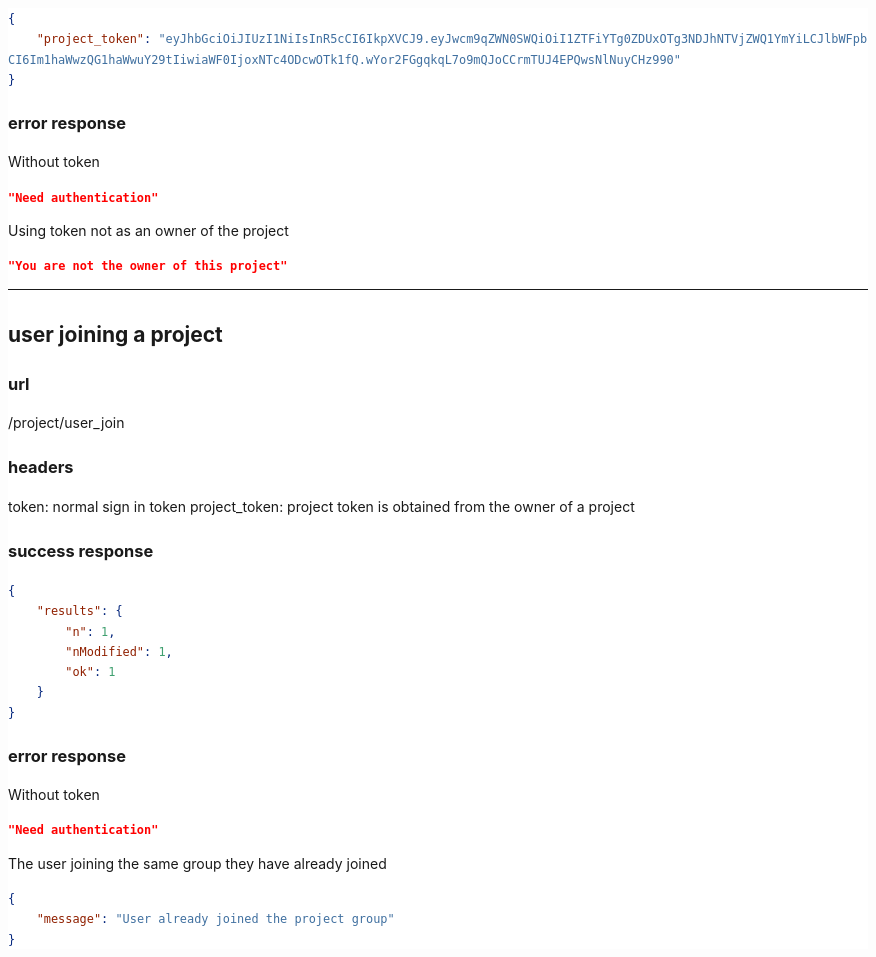 ```json
{
    "project_token": "eyJhbGciOiJIUzI1NiIsInR5cCI6IkpXVCJ9.eyJwcm9qZWN0SWQiOiI1ZTFiYTg0ZDUxOTg3NDJhNTVjZWQ1YmYiLCJlbWFpbCI6Im1haWwzQG1haWwuY29tIiwiaWF0IjoxNTc4ODcwOTk1fQ.wYor2FGgqkqL7o9mQJoCCrmTUJ4EPQwsNlNuyCHz990"
}
```

### error response
Without token

```json
"Need authentication"
```

Using token not as an owner of the project

```json
"You are not the owner of this project"
```

<hr>

## user joining a project
### url
/project/user_join

### headers
token: normal sign in token
project_token: project token is obtained from the owner of a project

### success response

```json
{
    "results": {
        "n": 1,
        "nModified": 1,
        "ok": 1
    }
}
```

### error response
Without token

```json
"Need authentication"
```

The user joining the same group they have already joined

```json
{
    "message": "User already joined the project group"
}
```
